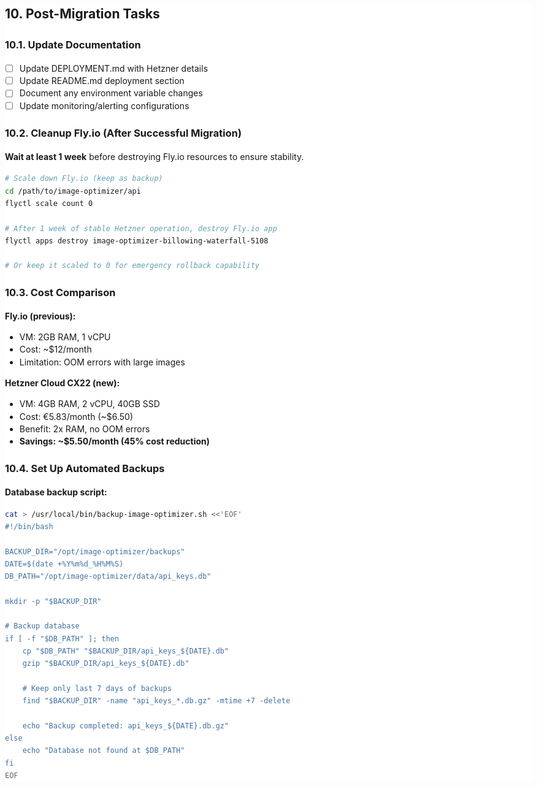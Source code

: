 
## 10. Post-Migration Tasks

### 10.1. Update Documentation

- [ ] Update DEPLOYMENT.md with Hetzner details
- [ ] Update README.md deployment section
- [ ] Document any environment variable changes
- [ ] Update monitoring/alerting configurations

### 10.2. Cleanup Fly.io (After Successful Migration)

**Wait at least 1 week** before destroying Fly.io resources to ensure stability.

```bash
# Scale down Fly.io (keep as backup)
cd /path/to/image-optimizer/api
flyctl scale count 0

# After 1 week of stable Hetzner operation, destroy Fly.io app
flyctl apps destroy image-optimizer-billowing-waterfall-5108

# Or keep it scaled to 0 for emergency rollback capability
```

### 10.3. Cost Comparison

**Fly.io (previous):**
- VM: 2GB RAM, 1 vCPU
- Cost: ~$12/month
- Limitation: OOM errors with large images

**Hetzner Cloud CX22 (new):**
- VM: 4GB RAM, 2 vCPU, 40GB SSD
- Cost: €5.83/month (~$6.50)
- Benefit: 2x RAM, no OOM errors
- **Savings: ~$5.50/month (45% cost reduction)**

### 10.4. Set Up Automated Backups

**Database backup script:**

```bash
cat > /usr/local/bin/backup-image-optimizer.sh <<'EOF'
#!/bin/bash

BACKUP_DIR="/opt/image-optimizer/backups"
DATE=$(date +%Y%m%d_%H%M%S)
DB_PATH="/opt/image-optimizer/data/api_keys.db"

mkdir -p "$BACKUP_DIR"

# Backup database
if [ -f "$DB_PATH" ]; then
    cp "$DB_PATH" "$BACKUP_DIR/api_keys_${DATE}.db"
    gzip "$BACKUP_DIR/api_keys_${DATE}.db"

    # Keep only last 7 days of backups
    find "$BACKUP_DIR" -name "api_keys_*.db.gz" -mtime +7 -delete

    echo "Backup completed: api_keys_${DATE}.db.gz"
else
    echo "Database not found at $DB_PATH"
fi
EOF

```